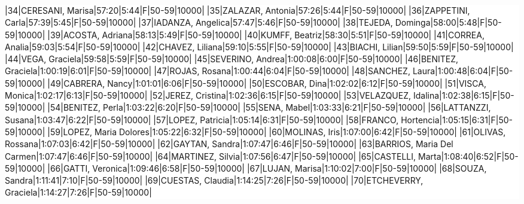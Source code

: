 |34|CERESANI, Marisa|57:20|5:44|F|50-59|10000|
|35|ZALAZAR, Antonia|57:26|5:44|F|50-59|10000|
|36|ZAPPETINI, Carla|57:39|5:45|F|50-59|10000|
|37|IADANZA, Angelica|57:47|5:46|F|50-59|10000|
|38|TEJEDA, Dominga|58:00|5:48|F|50-59|10000|
|39|ACOSTA, Adriana|58:13|5:49|F|50-59|10000|
|40|KUMFF, Beatriz|58:30|5:51|F|50-59|10000|
|41|CORREA, Analia|59:03|5:54|F|50-59|10000|
|42|CHAVEZ, Liliana|59:10|5:55|F|50-59|10000|
|43|BIACHI, Lilian|59:50|5:59|F|50-59|10000|
|44|VEGA, Graciela|59:58|5:59|F|50-59|10000|
|45|SEVERINO, Andrea|1:00:08|6:00|F|50-59|10000|
|46|BENITEZ, Graciela|1:00:19|6:01|F|50-59|10000|
|47|ROJAS, Rosana|1:00:44|6:04|F|50-59|10000|
|48|SANCHEZ, Laura|1:00:48|6:04|F|50-59|10000|
|49|CABRERA, Nancy|1:01:01|6:06|F|50-59|10000|
|50|ESCOBAR, Dina|1:02:02|6:12|F|50-59|10000|
|51|VISCA, Monica|1:02:17|6:13|F|50-59|10000|
|52|JEREZ, Cristina|1:02:36|6:15|F|50-59|10000|
|53|VELAZQUEZ, Idalina|1:02:38|6:15|F|50-59|10000|
|54|BENITEZ, Perla|1:03:22|6:20|F|50-59|10000|
|55|SENA, Mabel|1:03:33|6:21|F|50-59|10000|
|56|LATTANZZI, Susana|1:03:47|6:22|F|50-59|10000|
|57|LOPEZ, Patricia|1:05:14|6:31|F|50-59|10000|
|58|FRANCO, Hortencia|1:05:15|6:31|F|50-59|10000|
|59|LOPEZ, Maria Dolores|1:05:22|6:32|F|50-59|10000|
|60|MOLINAS, Iris|1:07:00|6:42|F|50-59|10000|
|61|OLIVAS, Rossana|1:07:03|6:42|F|50-59|10000|
|62|GAYTAN, Sandra|1:07:47|6:46|F|50-59|10000|
|63|BARRIOS, Maria Del Carmen|1:07:47|6:46|F|50-59|10000|
|64|MARTINEZ, Silvia|1:07:56|6:47|F|50-59|10000|
|65|CASTELLI, Marta|1:08:40|6:52|F|50-59|10000|
|66|GATTI, Veronica|1:09:46|6:58|F|50-59|10000|
|67|LUJAN, Marisa|1:10:02|7:00|F|50-59|10000|
|68|SOUZA, Sandra|1:11:41|7:10|F|50-59|10000|
|69|CUESTAS, Claudia|1:14:25|7:26|F|50-59|10000|
|70|ETCHEVERRY, Graciela|1:14:27|7:26|F|50-59|10000|